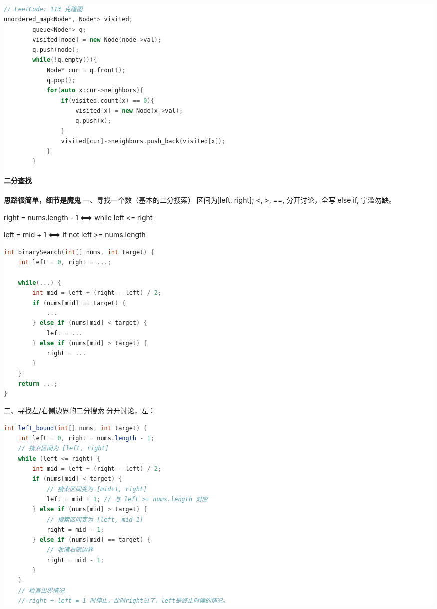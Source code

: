 ```c++
// LeetCode: 113 克隆图
unordered_map<Node*, Node*> visited;
        queue<Node*> q;
        visited[node] = new Node(node->val);
        q.push(node);
        while(!q.empty()){
            Node* cur = q.front();
            q.pop();
            for(auto x:cur->neighbors){
                if(visited.count(x) == 0){
                    visited[x] = new Node(x->val);
                    q.push(x);
                }
                visited[cur]->neighbors.push_back(visited[x]);
            }  
        }
```
#### 二分查找
**思路很简单，细节是魔鬼**
一、寻找一个数（基本的二分搜索）
区间为[left, right]; <, >, ==, 分开讨论，全写 else if, 宁滥勿缺。

right = nums.length - 1 <==> while left <= right

left = mid + 1 <==> if not left >= nums.length
```c++
int binarySearch(int[] nums, int target) {
    int left = 0, right = ...;

    while(...) {
        int mid = left + (right - left) / 2;
        if (nums[mid] == target) {
            ...
        } else if (nums[mid] < target) {
            left = ...
        } else if (nums[mid] > target) {
            right = ...
        }
    }
    return ...;
}
```

二、寻找左/右侧边界的二分搜索
分开讨论，左：
```java
int left_bound(int[] nums, int target) {
    int left = 0, right = nums.length - 1;
    // 搜索区间为 [left, right]
    while (left <= right) {
        int mid = left + (right - left) / 2;
        if (nums[mid] < target) {
            // 搜索区间变为 [mid+1, right]
            left = mid + 1; // 与 left >= nums.length 对应
        } else if (nums[mid] > target) {
            // 搜索区间变为 [left, mid-1]
            right = mid - 1;
        } else if (nums[mid] == target) {
            // 收缩右侧边界
            right = mid - 1;
        }
    }
    // 检查出界情况
    //-right + left = 1 时停止，此时right过了，left是终止时候的情况。
```